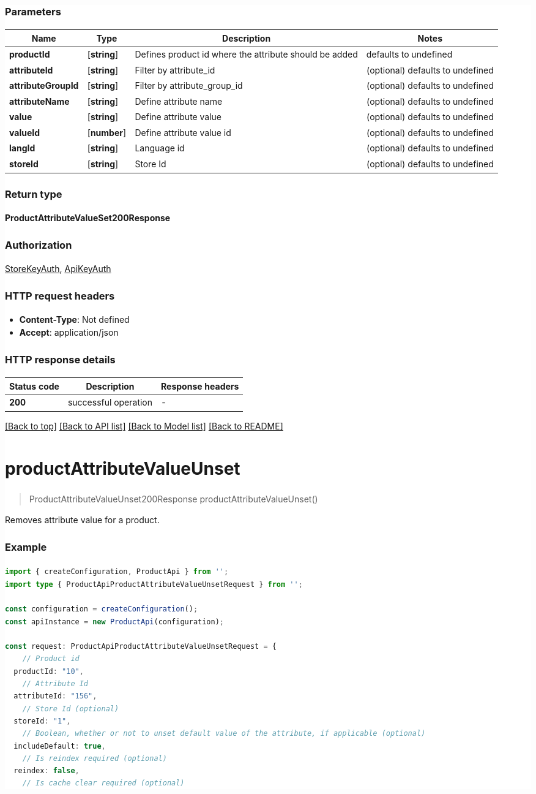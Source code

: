
### Parameters

Name | Type | Description  | Notes
------------- | ------------- | ------------- | -------------
 **productId** | [**string**] | Defines product id where the attribute should be added | defaults to undefined
 **attributeId** | [**string**] | Filter by attribute_id | (optional) defaults to undefined
 **attributeGroupId** | [**string**] | Filter by attribute_group_id | (optional) defaults to undefined
 **attributeName** | [**string**] | Define attribute name | (optional) defaults to undefined
 **value** | [**string**] | Define attribute value | (optional) defaults to undefined
 **valueId** | [**number**] | Define attribute value id | (optional) defaults to undefined
 **langId** | [**string**] | Language id | (optional) defaults to undefined
 **storeId** | [**string**] | Store Id | (optional) defaults to undefined


### Return type

**ProductAttributeValueSet200Response**

### Authorization

[StoreKeyAuth](README.md#StoreKeyAuth), [ApiKeyAuth](README.md#ApiKeyAuth)

### HTTP request headers

 - **Content-Type**: Not defined
 - **Accept**: application/json


### HTTP response details
| Status code | Description | Response headers |
|-------------|-------------|------------------|
**200** | successful operation |  -  |

[[Back to top]](#) [[Back to API list]](README.md#documentation-for-api-endpoints) [[Back to Model list]](README.md#documentation-for-models) [[Back to README]](README.md)

# **productAttributeValueUnset**
> ProductAttributeValueUnset200Response productAttributeValueUnset()

Removes attribute value for a product.

### Example


```typescript
import { createConfiguration, ProductApi } from '';
import type { ProductApiProductAttributeValueUnsetRequest } from '';

const configuration = createConfiguration();
const apiInstance = new ProductApi(configuration);

const request: ProductApiProductAttributeValueUnsetRequest = {
    // Product id
  productId: "10",
    // Attribute Id
  attributeId: "156",
    // Store Id (optional)
  storeId: "1",
    // Boolean, whether or not to unset default value of the attribute, if applicable (optional)
  includeDefault: true,
    // Is reindex required (optional)
  reindex: false,
    // Is cache clear required (optional)
```